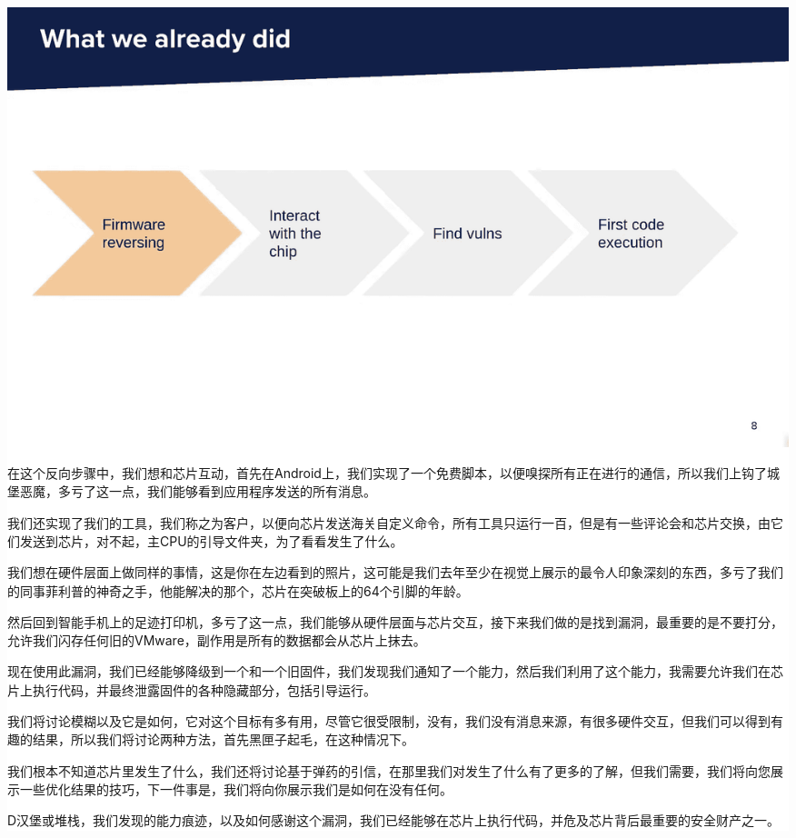 ![](img/e99658f40e4cb87dcfbf6e7beae3fc41_6.png)

在这个反向步骤中，我们想和芯片互动，首先在Android上，我们实现了一个免费脚本，以便嗅探所有正在进行的通信，所以我们上钩了城堡恶魔，多亏了这一点，我们能够看到应用程序发送的所有消息。

我们还实现了我们的工具，我们称之为客户，以便向芯片发送海关自定义命令，所有工具只运行一百，但是有一些评论会和芯片交换，由它们发送到芯片，对不起，主CPU的引导文件夹，为了看看发生了什么。

我们想在硬件层面上做同样的事情，这是你在左边看到的照片，这可能是我们去年至少在视觉上展示的最令人印象深刻的东西，多亏了我们的同事菲利普的神奇之手，他能解决的那个，芯片在突破板上的64个引脚的年龄。

然后回到智能手机上的足迹打印机，多亏了这一点，我们能够从硬件层面与芯片交互，接下来我们做的是找到漏洞，最重要的是不要打分，允许我们闪存任何旧的VMware，副作用是所有的数据都会从芯片上抹去。

现在使用此漏洞，我们已经能够降级到一个和一个旧固件，我们发现我们通知了一个能力，然后我们利用了这个能力，我需要允许我们在芯片上执行代码，并最终泄露固件的各种隐藏部分，包括引导运行。

我们将讨论模糊以及它是如何，它对这个目标有多有用，尽管它很受限制，没有，我们没有消息来源，有很多硬件交互，但我们可以得到有趣的结果，所以我们将讨论两种方法，首先黑匣子起毛，在这种情况下。

我们根本不知道芯片里发生了什么，我们还将讨论基于弹药的引信，在那里我们对发生了什么有了更多的了解，但我们需要，我们将向您展示一些优化结果的技巧，下一件事是，我们将向你展示我们是如何在没有任何。

D汉堡或堆栈，我们发现的能力痕迹，以及如何感谢这个漏洞，我们已经能够在芯片上执行代码，并危及芯片背后最重要的安全财产之一。


